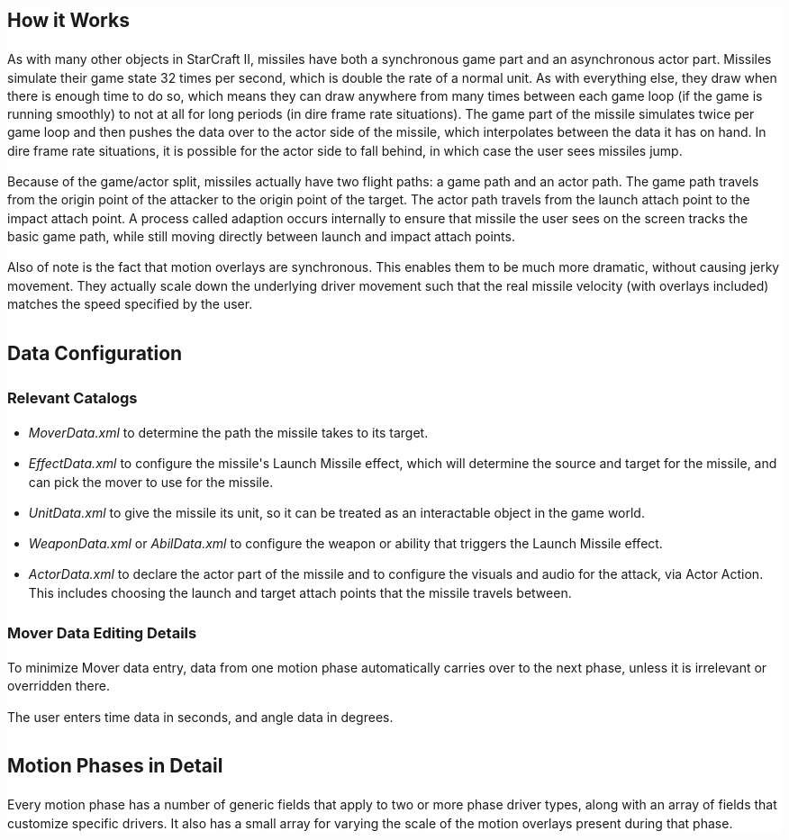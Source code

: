 

## How it Works

As with many other objects in StarCraft II, missiles have both a synchronous game part and an asynchronous actor part. Missiles simulate their game state 32 times per second, which is double the rate of a normal unit. As with everything else, they draw when there is enough time to do so, which means they can draw anywhere from many times between each game loop (if the game is running smoothly) to not at all for long periods (in dire frame rate situations). The game part of the missile simulates twice per game loop and then pushes the data over to the actor side of the missile, which interpolates between the data it has on hand. In dire frame rate situations, it is possible for the actor side to fall behind, in which case the user sees missiles jump.

Because of the game/actor split, missiles actually have two flight paths: a game path and an actor path. The game path travels from the origin point of the attacker to the origin point of the target. The actor path travels from the launch attach point to the impact attach point. A process called adaption occurs internally to ensure that missile the user sees on the screen tracks the basic game path, while still moving directly between launch and impact attach points.

Also of note is the fact that motion overlays are synchronous. This enables them to be much more dramatic, without causing jerky movement. They actually scale down the underlying driver movement such that the real missile velocity (with overlays included) matches the speed specified by the user.



## Data Configuration

### Relevant Catalogs

- *MoverData.xml* to determine the path the missile takes to its target.
- *EffectData.xml* to configure the missile's Launch Missile effect, which will determine the source and target for the missile, and can pick the mover to use for the missile.

- *UnitData.xml* to give the missile its unit, so it can be treated as an interactable object in the game world.

- *WeaponData.xml* or *AbilData.xml* to configure the weapon or ability that triggers the Launch Missile effect.
- *ActorData.xml* to declare the actor part of the missile and to configure the visuals and audio for the attack, via Actor Action. This includes choosing the launch and target attach points that the missile travels between.

### Mover Data Editing Details

To minimize Mover data entry, data from one motion phase automatically carries over to the next phase, unless it is irrelevant or overridden there.

The user enters time data in seconds, and angle data in degrees.



## Motion Phases in Detail

Every motion phase has a number of generic fields that apply to two or more phase driver types, along with an array of fields that customize specific drivers. It also has a small array for varying the scale of the motion overlays present during that phase.
